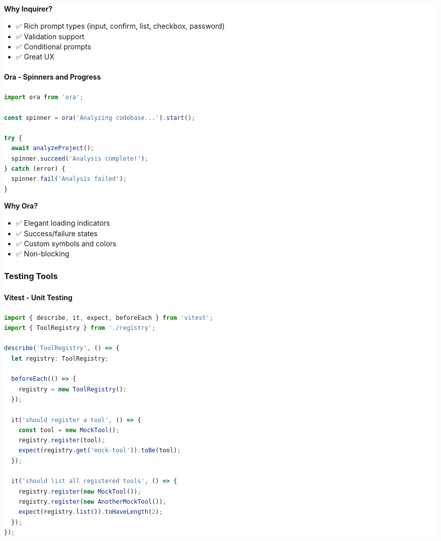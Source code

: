 **Why Inquirer?**
- ✅ Rich prompt types (input, confirm, list, checkbox, password)
- ✅ Validation support
- ✅ Conditional prompts
- ✅ Great UX

#### Ora - Spinners and Progress
```typescript
import ora from 'ora';

const spinner = ora('Analyzing codebase...').start();

try {
  await analyzeProject();
  spinner.succeed('Analysis complete!');
} catch (error) {
  spinner.fail('Analysis failed');
}
```

**Why Ora?**
- ✅ Elegant loading indicators
- ✅ Success/failure states
- ✅ Custom symbols and colors
- ✅ Non-blocking

### Testing Tools

#### Vitest - Unit Testing
```typescript
import { describe, it, expect, beforeEach } from 'vitest';
import { ToolRegistry } from './registry';

describe('ToolRegistry', () => {
  let registry: ToolRegistry;

  beforeEach(() => {
    registry = new ToolRegistry();
  });

  it('should register a tool', () => {
    const tool = new MockTool();
    registry.register(tool);
    expect(registry.get('mock-tool')).toBe(tool);
  });

  it('should list all registered tools', () => {
    registry.register(new MockTool());
    registry.register(new AnotherMockTool());
    expect(registry.list()).toHaveLength(2);
  });
});
```
